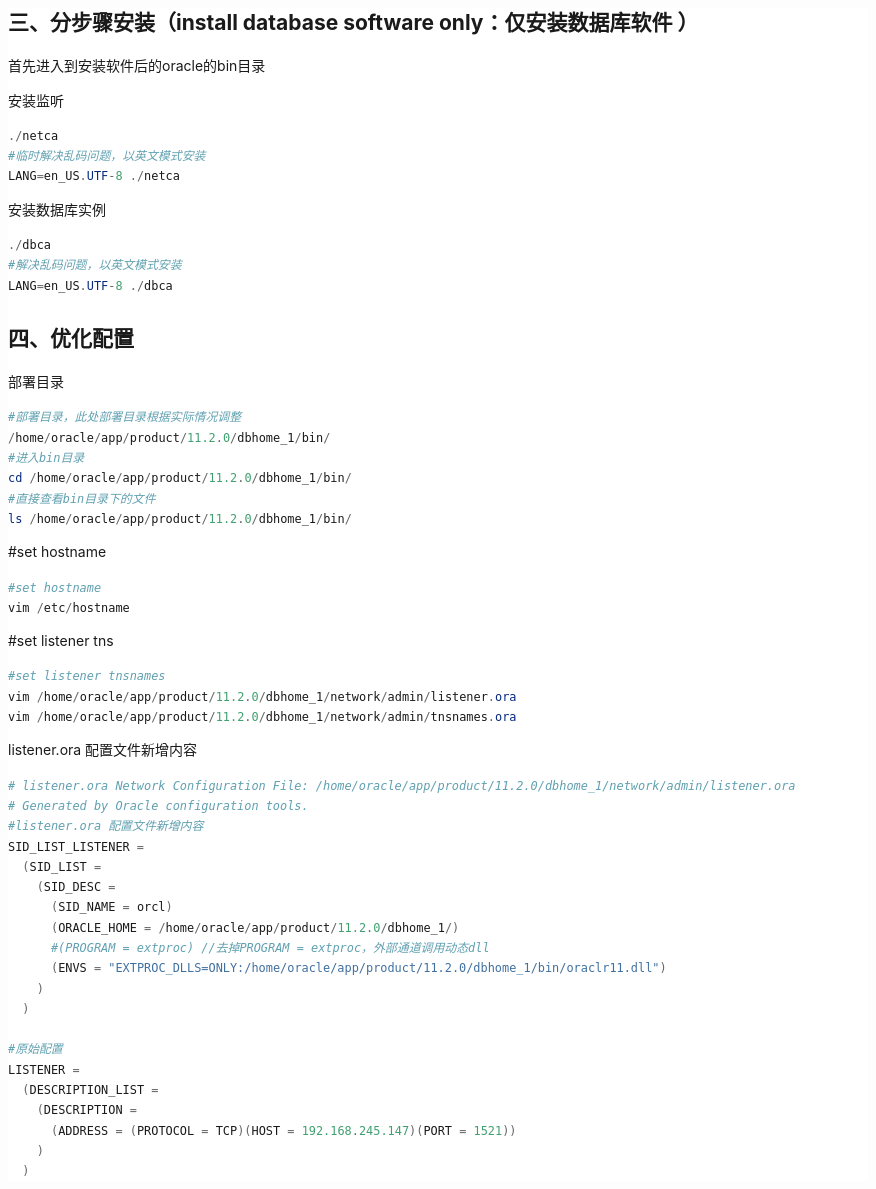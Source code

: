 
## 三、分步骤安装（install database software only：仅安装数据库软件 ）

首先进入到安装软件后的oracle的bin目录

安装监听
```powershell
./netca
#临时解决乱码问题，以英文模式安装
LANG=en_US.UTF-8 ./netca 
```

安装数据库实例
```powershell
./dbca
#解决乱码问题，以英文模式安装
LANG=en_US.UTF-8 ./dbca
```

## 四、优化配置

部署目录
```powershell
#部署目录，此处部署目录根据实际情况调整
/home/oracle/app/product/11.2.0/dbhome_1/bin/
#进入bin目录
cd /home/oracle/app/product/11.2.0/dbhome_1/bin/
#直接查看bin目录下的文件
ls /home/oracle/app/product/11.2.0/dbhome_1/bin/
```

#set hostname
```powershell
#set hostname
vim /etc/hostname
```

#set listener tns
```powershell
#set listener tnsnames
vim /home/oracle/app/product/11.2.0/dbhome_1/network/admin/listener.ora 
vim /home/oracle/app/product/11.2.0/dbhome_1/network/admin/tnsnames.ora
```

listener.ora 配置文件新增内容
```powershell
# listener.ora Network Configuration File: /home/oracle/app/product/11.2.0/dbhome_1/network/admin/listener.ora
# Generated by Oracle configuration tools.
#listener.ora 配置文件新增内容
SID_LIST_LISTENER =
  (SID_LIST =
    (SID_DESC =
      (SID_NAME = orcl)
      (ORACLE_HOME = /home/oracle/app/product/11.2.0/dbhome_1/)
      #(PROGRAM = extproc) //去掉PROGRAM = extproc，外部通道调用动态dll
      (ENVS = "EXTPROC_DLLS=ONLY:/home/oracle/app/product/11.2.0/dbhome_1/bin/oraclr11.dll")
    )
  )

#原始配置
LISTENER =
  (DESCRIPTION_LIST =
    (DESCRIPTION =
      (ADDRESS = (PROTOCOL = TCP)(HOST = 192.168.245.147)(PORT = 1521))
    )
  )

```